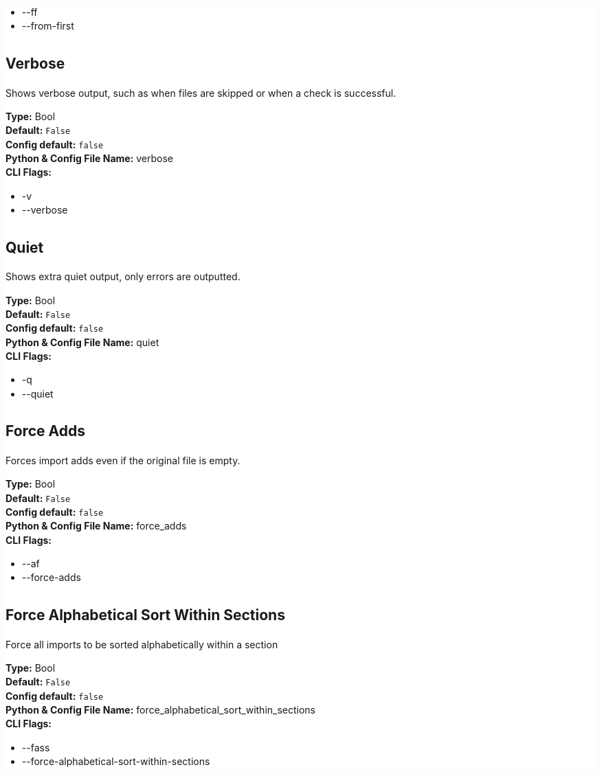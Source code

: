 - --ff
- --from-first

## Verbose

Shows verbose output, such as when files are skipped or when a check is successful.

**Type:** Bool  
**Default:** `False`  
**Config default:** `false`  
**Python & Config File Name:** verbose  
**CLI Flags:**

- -v
- --verbose

## Quiet

Shows extra quiet output, only errors are outputted.

**Type:** Bool  
**Default:** `False`  
**Config default:** `false`  
**Python & Config File Name:** quiet  
**CLI Flags:**

- -q
- --quiet

## Force Adds

Forces import adds even if the original file is empty.

**Type:** Bool  
**Default:** `False`  
**Config default:** `false`  
**Python & Config File Name:** force_adds  
**CLI Flags:**

- --af
- --force-adds

## Force Alphabetical Sort Within Sections

Force all imports to be sorted alphabetically within a section

**Type:** Bool  
**Default:** `False`  
**Config default:** `false`  
**Python & Config File Name:** force_alphabetical_sort_within_sections  
**CLI Flags:**

- --fass
- --force-alphabetical-sort-within-sections
